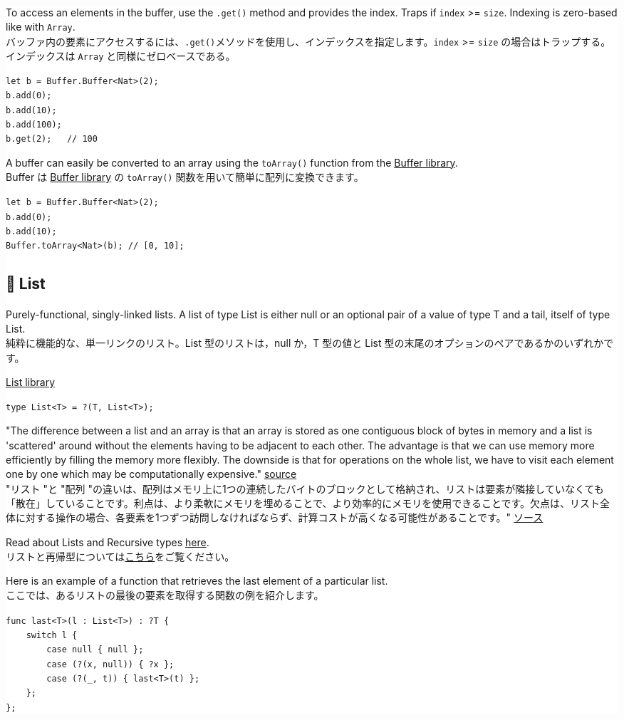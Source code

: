 ```motoko
```
To access an elements in the buffer, use the `.get()` method and provides the index. Traps if `index` >= `size`. Indexing is zero-based like with `Array`.  
バッファ内の要素にアクセスするには、`.get()`メソッドを使用し、インデックスを指定します。`index` >= `size` の場合はトラップする。インデックスは `Array` と同様にゼロベースである。
```motoko
let b = Buffer.Buffer<Nat>(2);
b.add(0);   
b.add(10);   
b.add(100);  
b.get(2);   // 100
```

A buffer can easily be converted to an array using the `toArray()` function from the [Buffer library](https://internetcomputer.org/docs/current/motoko/main/base/Buffer#function-toarray-1).  
Buffer は [Buffer library](https://internetcomputer.org/docs/current/motoko/main/base/Buffer#function-toarray-1) の `toArray()` 関数を用いて簡単に配列に変換できます。
```motoko
let b = Buffer.Buffer<Nat>(2);
b.add(0);   
b.add(10);   
Buffer.toArray<Nat>(b); // [0, 10];
```
## 🔗 List
Purely-functional, singly-linked lists. A list of type List<T> is either null or an optional pair of a value of type T and a tail, itself of type List<T>.  
純粋に機能的な、単一リンクのリスト。List<T> 型のリストは，null か，T 型の値と List<T> 型の末尾のオプションのペアであるかのいずれかです。

[List library](https://internetcomputer.org/docs/current/motoko/main/base/List/)
```motoko
type List<T> = ?(T, List<T>);
```
"The difference between a list and an array is that an array is stored as one contiguous block of bytes in memory and a list is 'scattered' around without the elements having to be adjacent to each other. The advantage is that we can use memory more efficiently by filling the memory more flexibly. The downside is that for operations on the whole list, we have to visit each element one by one which may be computationally expensive."
[source](https://web3.motoko-book.dev/base-library/data-structures/list.html)  
"リスト "と "配列 "の違いは、配列はメモリ上に1つの連続したバイトのブロックとして格納され、リストは要素が隣接していなくても「散在」していることです。利点は、より柔軟にメモリを埋めることで、より効率的にメモリを使用できることです。欠点は、リスト全体に対する操作の場合、各要素を1つずつ訪問しなければならず、計算コストが高くなる可能性があることです。"
[ソース](https://web3.motoko-book.dev/base-library/data-structures/list.html)

Read about Lists and Recursive types [here](https://web3.motoko-book.dev/advanced-types/recursive-types.html).  
リストと再帰型については[こちら](https://web3.motoko-book.dev/advanced-types/recursive-types.html)をご覧ください。

Here is an example of a function that retrieves the last element of a particular list.  
ここでは、あるリストの最後の要素を取得する関数の例を紹介します。
```motoko
func last<T>(l : List<T>) : ?T {
    switch l {
        case null { null };
        case (?(x, null)) { ?x };
        case (?(_, t)) { last<T>(t) };
    };
};
```
